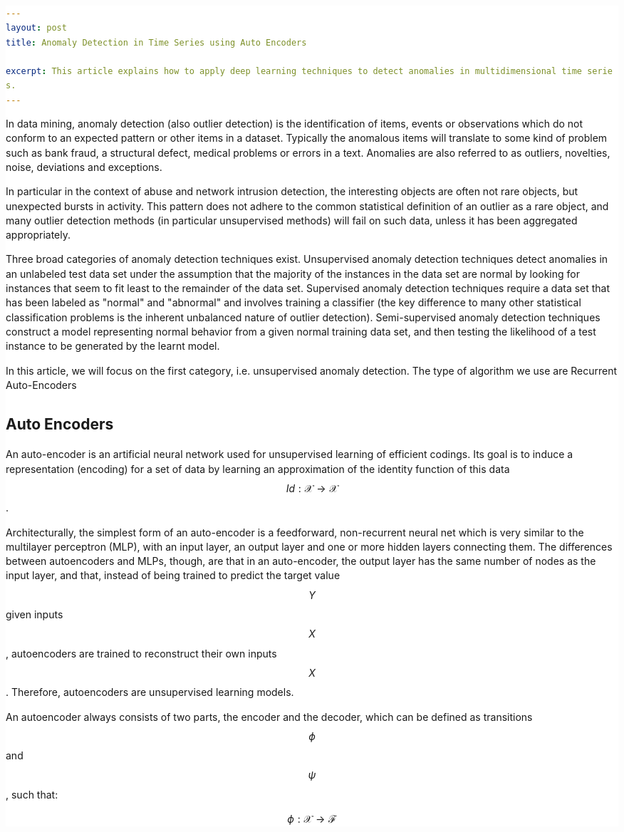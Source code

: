 ```yaml
---
layout: post
title: Anomaly Detection in Time Series using Auto Encoders

excerpt: This article explains how to apply deep learning techniques to detect anomalies in multidimensional time series.
---
```

In data mining, anomaly detection (also outlier detection) is the identification of items, events or observations which do not conform to an expected pattern or other items in a dataset. Typically the anomalous items will translate to some kind of problem such as bank fraud, a structural defect, medical problems or errors in a text. Anomalies are also referred to as outliers, novelties, noise, deviations and exceptions.


In particular in the context of abuse and network intrusion detection, the interesting objects are often not rare objects, but unexpected bursts in activity. This pattern does not adhere to the common statistical definition of an outlier as a rare object, and many outlier detection methods (in particular unsupervised methods) will fail on such data, unless it has been aggregated appropriately.

Three broad categories of anomaly detection techniques exist. Unsupervised anomaly detection techniques detect anomalies in an unlabeled test data set under the assumption that the majority of the instances in the data set are normal by looking for instances that seem to fit least to the remainder of the data set. Supervised anomaly detection techniques require a data set that has been labeled as "normal" and "abnormal" and involves training a classifier (the key difference to many other statistical classification problems is the inherent unbalanced nature of outlier detection). Semi-supervised anomaly detection techniques construct a model representing normal behavior from a given normal training data set, and then testing the likelihood of a test instance to be generated by the learnt model.

In this article, we will focus on the first category, i.e. unsupervised anomaly detection. The type of algorithm we use are Recurrent Auto-Encoders

## Auto Encoders

An auto-encoder is an artificial neural network used for unsupervised learning of efficient codings. 
Its goal is to induce a representation (encoding) for a set of data by learning an approximation of the identity function of this data $$Id : \mathcal {X} \rightarrow \mathcal {X}$$.

Architecturally, the simplest form of an auto-encoder is a feedforward, non-recurrent neural net which is very similar to the multilayer perceptron (MLP), with an input layer, an output layer and one or more hidden layers connecting them. The differences between autoencoders and MLPs, though, are that in an auto-encoder, the output layer has the same number of nodes as the input layer, and that, instead of being trained to predict the target value $${\displaystyle Y}$$ given inputs $${\displaystyle X}$$, autoencoders are trained to reconstruct their own inputs $${\displaystyle X}$$. Therefore, autoencoders are unsupervised learning models.

An autoencoder always consists of two parts, the encoder and the decoder, which can be defined as transitions $${\displaystyle \phi }$$  and $${\displaystyle \psi }$$ , such that:

$${\displaystyle \phi :{\mathcal {X}}\rightarrow {\mathcal {F}}}$$
